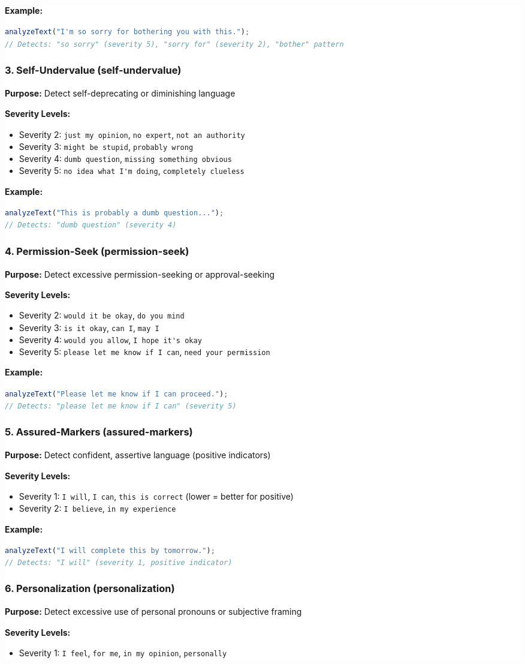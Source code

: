 **Example:**
```typescript
analyzeText("I'm so sorry for bothering you with this.");
// Detects: "so sorry" (severity 5), "sorry for" (severity 2), "bother" pattern
```

### 3. Self-Undervalue (self-undervalue)

**Purpose:** Detect self-deprecating or diminishing language

**Severity Levels:**
- Severity 2: `just my opinion`, `no expert`, `not an authority`
- Severity 3: `might be stupid`, `probably wrong`
- Severity 4: `dumb question`, `missing something obvious`
- Severity 5: `no idea what I'm doing`, `completely clueless`

**Example:**
```typescript
analyzeText("This is probably a dumb question...");
// Detects: "dumb question" (severity 4)
```

### 4. Permission-Seek (permission-seek)

**Purpose:** Detect excessive permission-seeking or approval-seeking

**Severity Levels:**
- Severity 2: `would it be okay`, `do you mind`
- Severity 3: `is it okay`, `can I`, `may I`
- Severity 4: `would you allow`, `I hope it's okay`
- Severity 5: `please let me know if I can`, `need your permission`

**Example:**
```typescript
analyzeText("Please let me know if I can proceed.");
// Detects: "please let me know if I can" (severity 5)
```

### 5. Assured-Markers (assured-markers)

**Purpose:** Detect confident, assertive language (positive indicators)

**Severity Levels:**
- Severity 1: `I will`, `I can`, `this is correct` (lower = better for positive)
- Severity 2: `I believe`, `in my experience`

**Example:**
```typescript
analyzeText("I will complete this by tomorrow.");
// Detects: "I will" (severity 1, positive indicator)
```

### 6. Personalization (personalization)

**Purpose:** Detect excessive use of personal pronouns or subjective framing

**Severity Levels:**
- Severity 1: `I feel`, `for me`, `in my opinion`, `personally`
